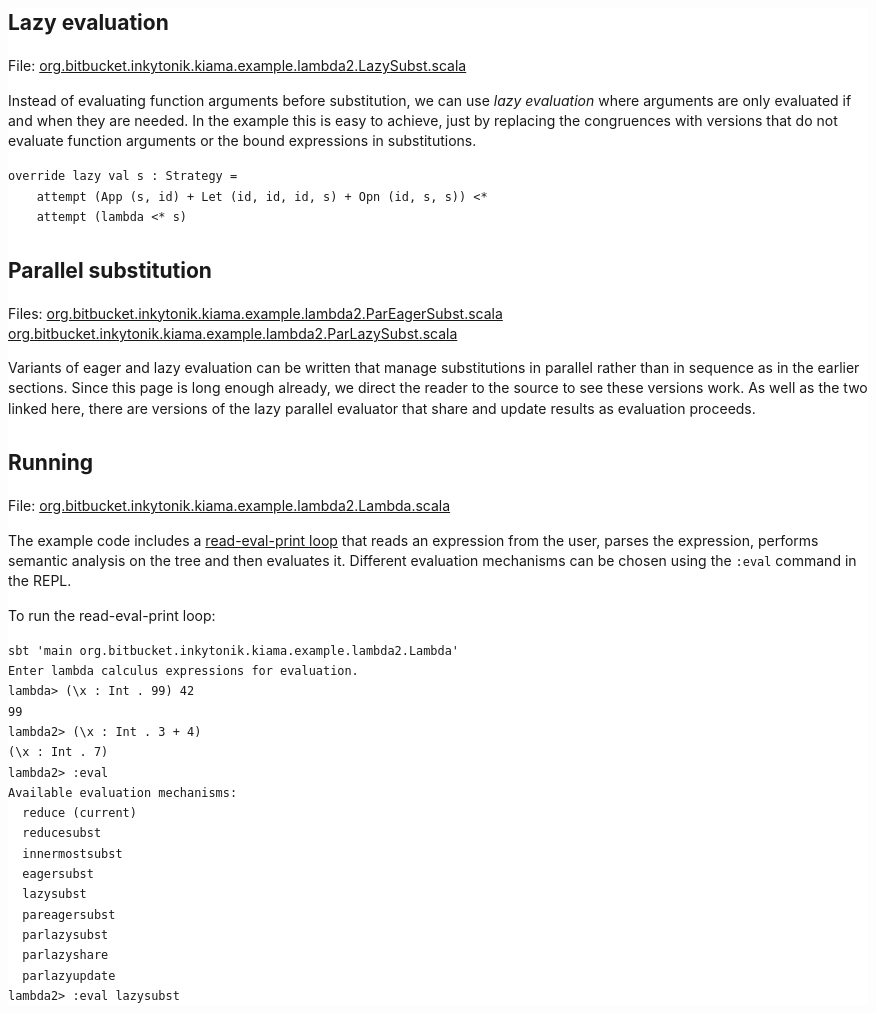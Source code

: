 ## Lazy evaluation

File: [org.bitbucket.inkytonik.kiama.example.lambda2.LazySubst.scala](https://github.com/inkytonik/kiama/blob/master/library/src/test/scala/org/bitbucket/inkytonik/kiama/example/lambda2/LazySubst.scala)

Instead of evaluating function arguments before substitution, we can
use _lazy evaluation_ where arguments are only evaluated if and when
they are needed. In the example this is easy to achieve, just by
replacing the congruences with versions that do not evaluate function
arguments or the bound expressions in substitutions.

```
override lazy val s : Strategy =
    attempt (App (s, id) + Let (id, id, id, s) + Opn (id, s, s)) <*
    attempt (lambda <* s)
```

## Parallel substitution

Files: [org.bitbucket.inkytonik.kiama.example.lambda2.ParEagerSubst.scala](https://github.com/inkytonik/kiama/blob/master/library/src/test/scala/org/bitbucket/inkytonik/kiama/example/lambda2/ParEagerSubst.scala)
[org.bitbucket.inkytonik.kiama.example.lambda2.ParLazySubst.scala](https://github.com/inkytonik/kiama/blob/master/library/src/test/scala/org/bitbucket/inkytonik/kiama/example/lambda2/ParLazySubst.scala)

Variants of eager and lazy evaluation can be written that manage
substitutions in parallel rather than in sequence as in the earlier
sections.  Since this page is long enough already, we direct the
reader to the source to see these versions work.  As well as the
two linked here, there are versions of the lazy parallel evaluator
that share and update results as evaluation proceeds.

## Running

File: [org.bitbucket.inkytonik.kiama.example.lambda2.Lambda.scala](https://github.com/inkytonik/kiama/blob/master/library/src/test/scala/org/bitbucket/inkytonik/kiama/example/lambda2/Lambda.scala)

The example code includes a [read-eval-print loop](ReadEvalPrintLoops)
that reads an expression from the user, parses the expression,
performs semantic analysis on the tree and then evaluates it.
Different evaluation mechanisms can be chosen using the `:eval`
command in the REPL.

To run the read-eval-print loop:

```
sbt 'main org.bitbucket.inkytonik.kiama.example.lambda2.Lambda'
Enter lambda calculus expressions for evaluation.
lambda> (\x : Int . 99) 42
99
lambda2> (\x : Int . 3 + 4)
(\x : Int . 7)
lambda2> :eval
Available evaluation mechanisms:
  reduce (current)
  reducesubst
  innermostsubst
  eagersubst
  lazysubst
  pareagersubst
  parlazysubst
  parlazyshare
  parlazyupdate
lambda2> :eval lazysubst
```